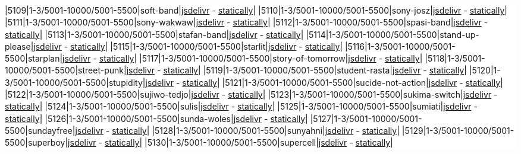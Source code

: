 |5109|1-3/5001-10000/5001-5500|soft-band|[jsdelivr](https://cdn.jsdelivr.net/gh/dbchord/webp-old-a-1280x720_1-3/5001-10000/5001-5500/soft-band.webp) - [statically](https://cdn.statically.io/gh/dbchord/webp-old-a-1280x720_1-3/img/5001-10000/5001-5500/soft-band.webp)|
|5110|1-3/5001-10000/5001-5500|sony-josz|[jsdelivr](https://cdn.jsdelivr.net/gh/dbchord/webp-old-a-1280x720_1-3/5001-10000/5001-5500/sony-josz.webp) - [statically](https://cdn.statically.io/gh/dbchord/webp-old-a-1280x720_1-3/img/5001-10000/5001-5500/sony-josz.webp)|
|5111|1-3/5001-10000/5001-5500|sony-wakwaw|[jsdelivr](https://cdn.jsdelivr.net/gh/dbchord/webp-old-a-1280x720_1-3/5001-10000/5001-5500/sony-wakwaw.webp) - [statically](https://cdn.statically.io/gh/dbchord/webp-old-a-1280x720_1-3/img/5001-10000/5001-5500/sony-wakwaw.webp)|
|5112|1-3/5001-10000/5001-5500|spasi-band|[jsdelivr](https://cdn.jsdelivr.net/gh/dbchord/webp-old-a-1280x720_1-3/5001-10000/5001-5500/spasi-band.webp) - [statically](https://cdn.statically.io/gh/dbchord/webp-old-a-1280x720_1-3/img/5001-10000/5001-5500/spasi-band.webp)|
|5113|1-3/5001-10000/5001-5500|stafan-band|[jsdelivr](https://cdn.jsdelivr.net/gh/dbchord/webp-old-a-1280x720_1-3/5001-10000/5001-5500/stafan-band.webp) - [statically](https://cdn.statically.io/gh/dbchord/webp-old-a-1280x720_1-3/img/5001-10000/5001-5500/stafan-band.webp)|
|5114|1-3/5001-10000/5001-5500|stand-up-please|[jsdelivr](https://cdn.jsdelivr.net/gh/dbchord/webp-old-a-1280x720_1-3/5001-10000/5001-5500/stand-up-please.webp) - [statically](https://cdn.statically.io/gh/dbchord/webp-old-a-1280x720_1-3/img/5001-10000/5001-5500/stand-up-please.webp)|
|5115|1-3/5001-10000/5001-5500|starlit|[jsdelivr](https://cdn.jsdelivr.net/gh/dbchord/webp-old-a-1280x720_1-3/5001-10000/5001-5500/starlit.webp) - [statically](https://cdn.statically.io/gh/dbchord/webp-old-a-1280x720_1-3/img/5001-10000/5001-5500/starlit.webp)|
|5116|1-3/5001-10000/5001-5500|starplan|[jsdelivr](https://cdn.jsdelivr.net/gh/dbchord/webp-old-a-1280x720_1-3/5001-10000/5001-5500/starplan.webp) - [statically](https://cdn.statically.io/gh/dbchord/webp-old-a-1280x720_1-3/img/5001-10000/5001-5500/starplan.webp)|
|5117|1-3/5001-10000/5001-5500|story-of-tomorrow|[jsdelivr](https://cdn.jsdelivr.net/gh/dbchord/webp-old-a-1280x720_1-3/5001-10000/5001-5500/story-of-tomorrow.webp) - [statically](https://cdn.statically.io/gh/dbchord/webp-old-a-1280x720_1-3/img/5001-10000/5001-5500/story-of-tomorrow.webp)|
|5118|1-3/5001-10000/5001-5500|street-punk|[jsdelivr](https://cdn.jsdelivr.net/gh/dbchord/webp-old-a-1280x720_1-3/5001-10000/5001-5500/street-punk.webp) - [statically](https://cdn.statically.io/gh/dbchord/webp-old-a-1280x720_1-3/img/5001-10000/5001-5500/street-punk.webp)|
|5119|1-3/5001-10000/5001-5500|student-rasta|[jsdelivr](https://cdn.jsdelivr.net/gh/dbchord/webp-old-a-1280x720_1-3/5001-10000/5001-5500/student-rasta.webp) - [statically](https://cdn.statically.io/gh/dbchord/webp-old-a-1280x720_1-3/img/5001-10000/5001-5500/student-rasta.webp)|
|5120|1-3/5001-10000/5001-5500|stupidity|[jsdelivr](https://cdn.jsdelivr.net/gh/dbchord/webp-old-a-1280x720_1-3/5001-10000/5001-5500/stupidity.webp) - [statically](https://cdn.statically.io/gh/dbchord/webp-old-a-1280x720_1-3/img/5001-10000/5001-5500/stupidity.webp)|
|5121|1-3/5001-10000/5001-5500|sucide-not-action|[jsdelivr](https://cdn.jsdelivr.net/gh/dbchord/webp-old-a-1280x720_1-3/5001-10000/5001-5500/sucide-not-action.webp) - [statically](https://cdn.statically.io/gh/dbchord/webp-old-a-1280x720_1-3/img/5001-10000/5001-5500/sucide-not-action.webp)|
|5122|1-3/5001-10000/5001-5500|sujiwo-tedjo|[jsdelivr](https://cdn.jsdelivr.net/gh/dbchord/webp-old-a-1280x720_1-3/5001-10000/5001-5500/sujiwo-tedjo.webp) - [statically](https://cdn.statically.io/gh/dbchord/webp-old-a-1280x720_1-3/img/5001-10000/5001-5500/sujiwo-tedjo.webp)|
|5123|1-3/5001-10000/5001-5500|sukima-switch|[jsdelivr](https://cdn.jsdelivr.net/gh/dbchord/webp-old-a-1280x720_1-3/5001-10000/5001-5500/sukima-switch.webp) - [statically](https://cdn.statically.io/gh/dbchord/webp-old-a-1280x720_1-3/img/5001-10000/5001-5500/sukima-switch.webp)|
|5124|1-3/5001-10000/5001-5500|sulis|[jsdelivr](https://cdn.jsdelivr.net/gh/dbchord/webp-old-a-1280x720_1-3/5001-10000/5001-5500/sulis.webp) - [statically](https://cdn.statically.io/gh/dbchord/webp-old-a-1280x720_1-3/img/5001-10000/5001-5500/sulis.webp)|
|5125|1-3/5001-10000/5001-5500|sumiati|[jsdelivr](https://cdn.jsdelivr.net/gh/dbchord/webp-old-a-1280x720_1-3/5001-10000/5001-5500/sumiati.webp) - [statically](https://cdn.statically.io/gh/dbchord/webp-old-a-1280x720_1-3/img/5001-10000/5001-5500/sumiati.webp)|
|5126|1-3/5001-10000/5001-5500|sunda-woles|[jsdelivr](https://cdn.jsdelivr.net/gh/dbchord/webp-old-a-1280x720_1-3/5001-10000/5001-5500/sunda-woles.webp) - [statically](https://cdn.statically.io/gh/dbchord/webp-old-a-1280x720_1-3/img/5001-10000/5001-5500/sunda-woles.webp)|
|5127|1-3/5001-10000/5001-5500|sundayfree|[jsdelivr](https://cdn.jsdelivr.net/gh/dbchord/webp-old-a-1280x720_1-3/5001-10000/5001-5500/sundayfree.webp) - [statically](https://cdn.statically.io/gh/dbchord/webp-old-a-1280x720_1-3/img/5001-10000/5001-5500/sundayfree.webp)|
|5128|1-3/5001-10000/5001-5500|sunyahni|[jsdelivr](https://cdn.jsdelivr.net/gh/dbchord/webp-old-a-1280x720_1-3/5001-10000/5001-5500/sunyahni.webp) - [statically](https://cdn.statically.io/gh/dbchord/webp-old-a-1280x720_1-3/img/5001-10000/5001-5500/sunyahni.webp)|
|5129|1-3/5001-10000/5001-5500|superboy|[jsdelivr](https://cdn.jsdelivr.net/gh/dbchord/webp-old-a-1280x720_1-3/5001-10000/5001-5500/superboy.webp) - [statically](https://cdn.statically.io/gh/dbchord/webp-old-a-1280x720_1-3/img/5001-10000/5001-5500/superboy.webp)|
|5130|1-3/5001-10000/5001-5500|supercell|[jsdelivr](https://cdn.jsdelivr.net/gh/dbchord/webp-old-a-1280x720_1-3/5001-10000/5001-5500/supercell.webp) - [statically](https://cdn.statically.io/gh/dbchord/webp-old-a-1280x720_1-3/img/5001-10000/5001-5500/supercell.webp)|